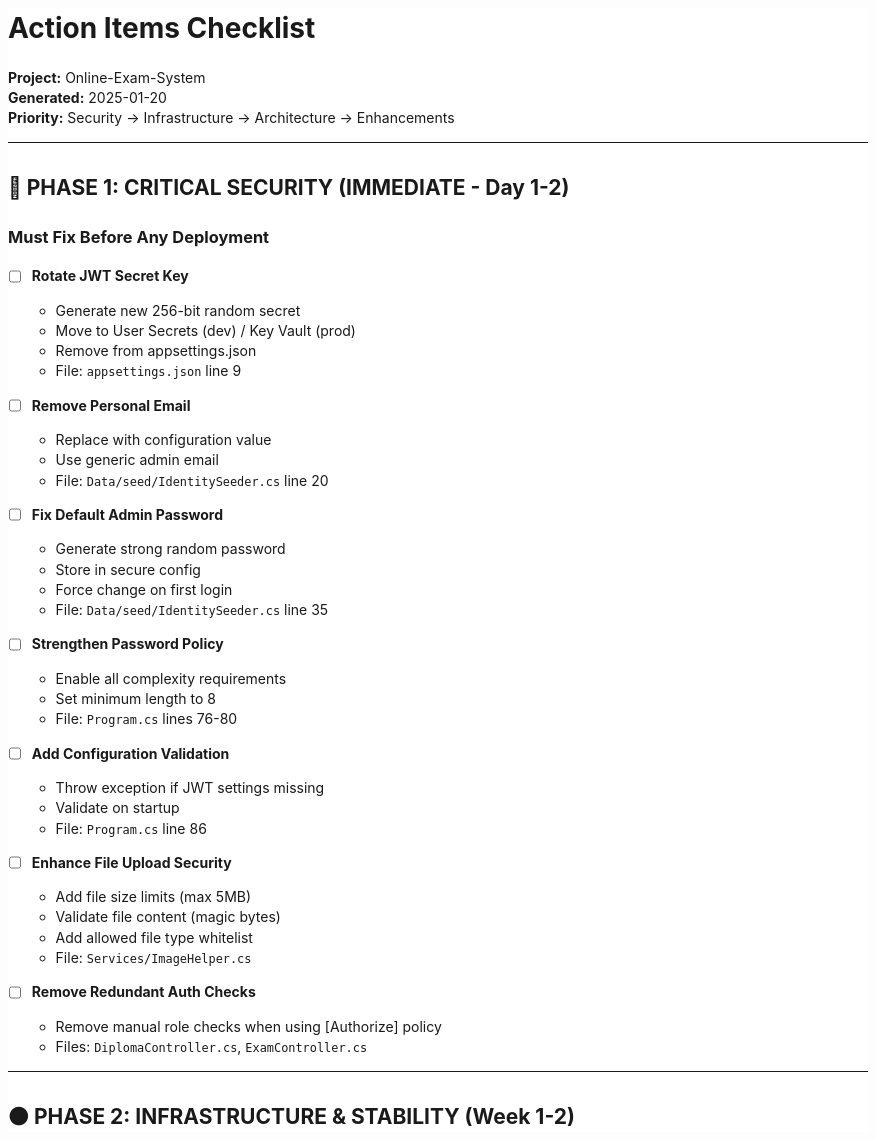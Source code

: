 # Action Items Checklist

**Project:** Online-Exam-System  
**Generated:** 2025-01-20  
**Priority:** Security → Infrastructure → Architecture → Enhancements

---

## 🔴 PHASE 1: CRITICAL SECURITY (IMMEDIATE - Day 1-2)

### Must Fix Before Any Deployment

- [ ] **Rotate JWT Secret Key**
  - Generate new 256-bit random secret
  - Move to User Secrets (dev) / Key Vault (prod)
  - Remove from appsettings.json
  - File: `appsettings.json` line 9

- [ ] **Remove Personal Email**
  - Replace with configuration value
  - Use generic admin email
  - File: `Data/seed/IdentitySeeder.cs` line 20

- [ ] **Fix Default Admin Password**
  - Generate strong random password
  - Store in secure config
  - Force change on first login
  - File: `Data/seed/IdentitySeeder.cs` line 35

- [ ] **Strengthen Password Policy**
  - Enable all complexity requirements
  - Set minimum length to 8
  - File: `Program.cs` lines 76-80

- [ ] **Add Configuration Validation**
  - Throw exception if JWT settings missing
  - Validate on startup
  - File: `Program.cs` line 86

- [ ] **Enhance File Upload Security**
  - Add file size limits (max 5MB)
  - Validate file content (magic bytes)
  - Add allowed file type whitelist
  - File: `Services/ImageHelper.cs`

- [ ] **Remove Redundant Auth Checks**
  - Remove manual role checks when using [Authorize] policy
  - Files: `DiplomaController.cs`, `ExamController.cs`

---

## 🟠 PHASE 2: INFRASTRUCTURE & STABILITY (Week 1-2)
